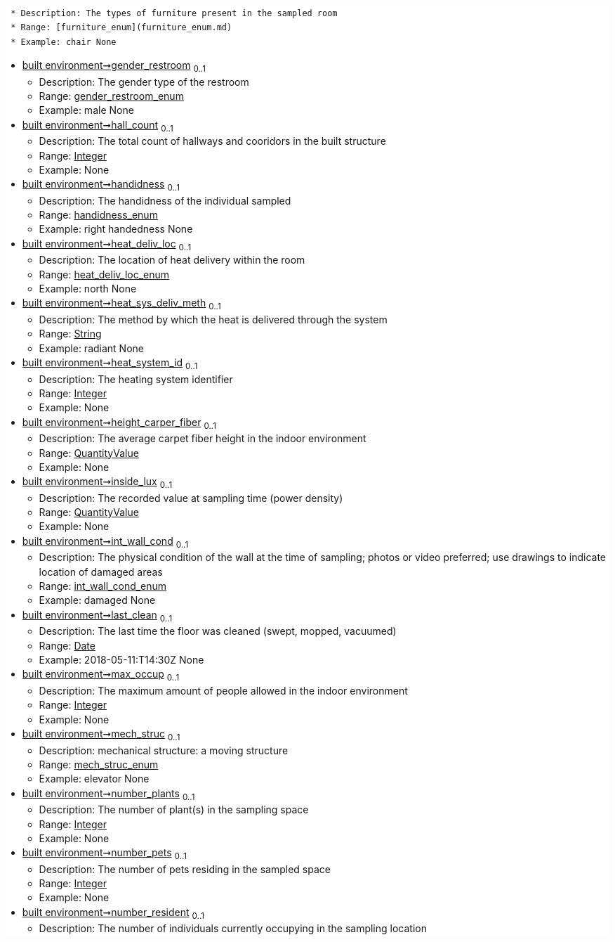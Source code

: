      * Description: The types of furniture present in the sampled room
     * Range: [furniture_enum](furniture_enum.md)
     * Example: chair None
 * [built environment➞gender_restroom](built_environment_gender_restroom.md)  <sub>0..1</sub>
     * Description: The gender type of the restroom
     * Range: [gender_restroom_enum](gender_restroom_enum.md)
     * Example: male None
 * [built environment➞hall_count](built_environment_hall_count.md)  <sub>0..1</sub>
     * Description: The total count of hallways and cooridors in the built structure
     * Range: [Integer](types/Integer.md)
     * Example:  None
 * [built environment➞handidness](built_environment_handidness.md)  <sub>0..1</sub>
     * Description: The handidness of the individual sampled
     * Range: [handidness_enum](handidness_enum.md)
     * Example: right handedness None
 * [built environment➞heat_deliv_loc](built_environment_heat_deliv_loc.md)  <sub>0..1</sub>
     * Description: The location of heat delivery within the room
     * Range: [heat_deliv_loc_enum](heat_deliv_loc_enum.md)
     * Example: north None
 * [built environment➞heat_sys_deliv_meth](built_environment_heat_sys_deliv_meth.md)  <sub>0..1</sub>
     * Description: The method by which the heat is delivered through the system
     * Range: [String](types/String.md)
     * Example: radiant None
 * [built environment➞heat_system_id](built_environment_heat_system_id.md)  <sub>0..1</sub>
     * Description: The heating system identifier
     * Range: [Integer](types/Integer.md)
     * Example:  None
 * [built environment➞height_carper_fiber](built_environment_height_carper_fiber.md)  <sub>0..1</sub>
     * Description: The average carpet fiber height in the indoor environment
     * Range: [QuantityValue](QuantityValue.md)
     * Example:  None
 * [built environment➞inside_lux](built_environment_inside_lux.md)  <sub>0..1</sub>
     * Description: The recorded value at sampling time (power density)
     * Range: [QuantityValue](QuantityValue.md)
     * Example:  None
 * [built environment➞int_wall_cond](built_environment_int_wall_cond.md)  <sub>0..1</sub>
     * Description: The physical condition of the wall at the time of sampling; photos or video preferred; use drawings to indicate location of damaged areas
     * Range: [int_wall_cond_enum](int_wall_cond_enum.md)
     * Example: damaged None
 * [built environment➞last_clean](built_environment_last_clean.md)  <sub>0..1</sub>
     * Description: The last time the floor was cleaned (swept, mopped, vacuumed)
     * Range: [Date](types/Date.md)
     * Example: 2018-05-11:T14:30Z None
 * [built environment➞max_occup](built_environment_max_occup.md)  <sub>0..1</sub>
     * Description: The maximum amount of people allowed in the indoor environment
     * Range: [Integer](types/Integer.md)
     * Example:  None
 * [built environment➞mech_struc](built_environment_mech_struc.md)  <sub>0..1</sub>
     * Description: mechanical structure: a moving structure
     * Range: [mech_struc_enum](mech_struc_enum.md)
     * Example: elevator None
 * [built environment➞number_plants](built_environment_number_plants.md)  <sub>0..1</sub>
     * Description: The number of plant(s) in the sampling space
     * Range: [Integer](types/Integer.md)
     * Example:  None
 * [built environment➞number_pets](built_environment_number_pets.md)  <sub>0..1</sub>
     * Description: The number of pets residing in the sampled space
     * Range: [Integer](types/Integer.md)
     * Example:  None
 * [built environment➞number_resident](built_environment_number_resident.md)  <sub>0..1</sub>
     * Description: The number of individuals currently occupying in the sampling location